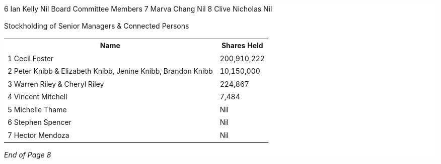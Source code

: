   </tr>
  <tr>
    <td>6 Ian Kelly</td>
    <td>Nil</td>
  </tr>
  <tr>
    <th colspan="2">Board Committee Members</th>
  </tr>
  <tr>
    <td>7 Marva Chang</td>
    <td>Nil</td>
  </tr>
  <tr>
    <td>8 Clive Nicholas</td>
    <td>Nil</td>
  </tr>
</table>

Stockholding of Senior Managers & Connected Persons

<table>
  <tr>
    <th>Name</th>
    <th>Shares Held</th>
  </tr>
  <tr>
    <td>1 Cecil Foster</td>
    <td>200,910,222</td>
  </tr>
  <tr>
    <td>2 Peter Knibb & Elizabeth Knibb, Jenine Knibb, Brandon Knibb</td>
    <td>10,150,000</td>
  </tr>
  <tr>
    <td>3 Warren Riley & Cheryl Riley</td>
    <td>224,867</td>
  </tr>
  <tr>
    <td>4 Vincent Mitchell</td>
    <td>7,484</td>
  </tr>
  <tr>
    <td>5 Michelle Thame</td>
    <td>Nil</td>
  </tr>
  <tr>
    <td>6 Stephen Spencer</td>
    <td>Nil</td>
  </tr>
  <tr>
    <td>7 Hector Mendoza</td>
    <td>Nil</td>
  </tr>
</table>

*End of Page 8*
